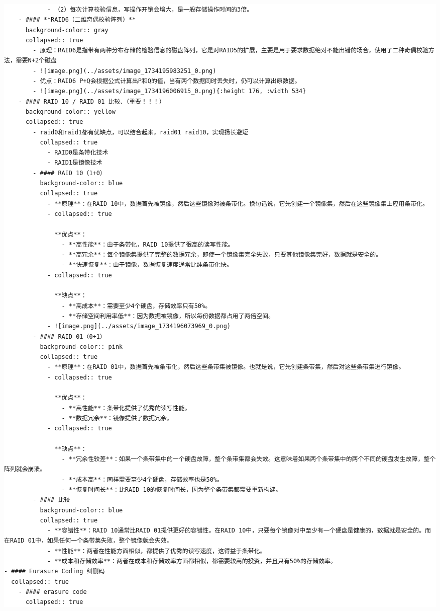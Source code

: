 				- （2）每次计算校验信息，写操作开销会增大，是一般存储操作时间的3倍。
		- #### **RAID6（二维奇偶校验阵列）**
		  background-color:: gray
		  collapsed:: true
			- 原理：RAID6是指带有两种分布存储的检验信息的磁盘阵列，它是对RAID5的扩展，主要是用于要求数据绝对不能出错的场合，使用了二种奇偶校验方法，需要N+2个磁盘
			- ![image.png](../assets/image_1734195983251_0.png)
			- 优点：RAID6 P+Q会根据公式计算出P和Q的值，当有两个数据同时丢失时，仍可以计算出原数据。
			- ![image.png](../assets/image_1734196006915_0.png){:height 176, :width 534}
		- #### RAID 10 / RAID 01 比较、（重要！！！）
		  background-color:: yellow
		  collapsed:: true
			- raid0和raid1都有优缺点，可以结合起来，raid01 raid10，实现扬长避短
			  collapsed:: true
				- RAID0是条带化技术
				- RAID1是镜像技术
			- #### RAID 10（1+0）
			  background-color:: blue
			  collapsed:: true
				- **原理**：在RAID 10中，数据首先被镜像，然后这些镜像对被条带化。换句话说，它先创建一个镜像集，然后在这些镜像集上应用条带化。
				- collapsed:: true
				  
				  **优点**：
					- **高性能**：由于条带化，RAID 10提供了很高的读写性能。
					- **高冗余**：每个镜像集提供了完整的数据冗余，即使一个镜像集完全失败，只要其他镜像集完好，数据就是安全的。
					- **快速恢复**：由于镜像，数据恢复速度通常比纯条带化快。
				- collapsed:: true
				  
				  **缺点**：
					- **高成本**：需要至少4个硬盘，存储效率只有50%。
					- **存储空间利用率低**：因为数据被镜像，所以每份数据都占用了两倍空间。
				- ![image.png](../assets/image_1734196073969_0.png)
			- #### RAID 01（0+1）
			  background-color:: pink
			  collapsed:: true
				- **原理**：在RAID 01中，数据首先被条带化，然后这些条带集被镜像。也就是说，它先创建条带集，然后对这些条带集进行镜像。
				- collapsed:: true
				  
				  **优点**：
					- **高性能**：条带化提供了优秀的读写性能。
					- **数据冗余**：镜像提供了数据冗余。
				- collapsed:: true
				  
				  **缺点**：
					- **冗余性较差**：如果一个条带集中的一个硬盘故障，整个条带集都会失效。这意味着如果两个条带集中的两个不同的硬盘发生故障，整个阵列就会崩溃。
					- **成本高**：同样需要至少4个硬盘，存储效率也是50%。
					- **恢复时间长**：比RAID 10的恢复时间长，因为整个条带集都需要重新构建。
			- #### 比较
			  background-color:: blue
			  collapsed:: true
				- **容错性**：RAID 10通常比RAID 01提供更好的容错性。在RAID 10中，只要每个镜像对中至少有一个硬盘是健康的，数据就是安全的。而在RAID 01中，如果任何一个条带集失败，整个镜像就会失效。
				- **性能**：两者在性能方面相似，都提供了优秀的读写速度，这得益于条带化。
				- **成本和存储效率**：两者在成本和存储效率方面都相似，都需要较高的投资，并且只有50%的存储效率。
	- #### Eurasure Coding 纠删码
	  collapsed:: true
		- #### erasure code
		  collapsed:: true
